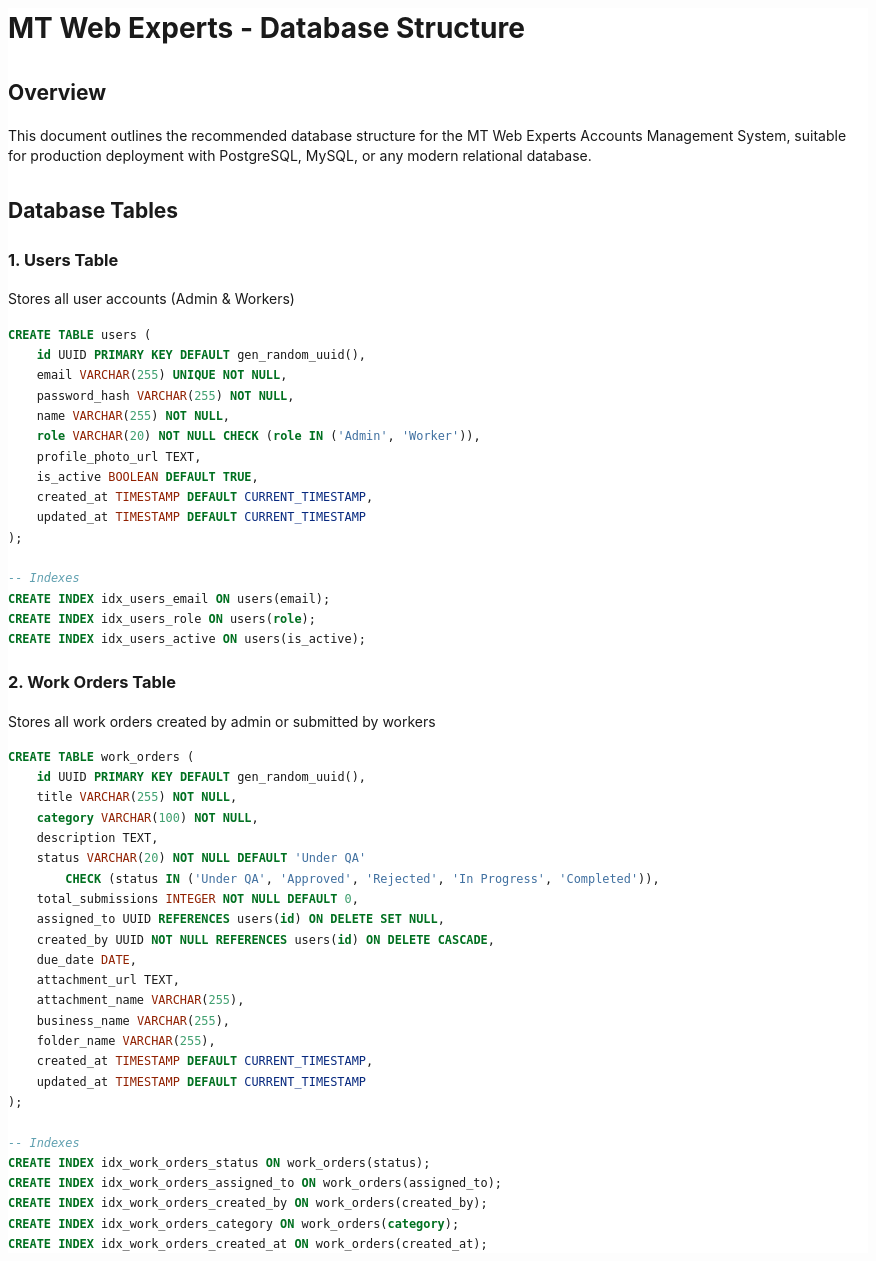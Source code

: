 # MT Web Experts - Database Structure

## Overview
This document outlines the recommended database structure for the MT Web Experts Accounts Management System, suitable for production deployment with PostgreSQL, MySQL, or any modern relational database.

## Database Tables

### 1. Users Table
Stores all user accounts (Admin & Workers)

```sql
CREATE TABLE users (
    id UUID PRIMARY KEY DEFAULT gen_random_uuid(),
    email VARCHAR(255) UNIQUE NOT NULL,
    password_hash VARCHAR(255) NOT NULL,
    name VARCHAR(255) NOT NULL,
    role VARCHAR(20) NOT NULL CHECK (role IN ('Admin', 'Worker')),
    profile_photo_url TEXT,
    is_active BOOLEAN DEFAULT TRUE,
    created_at TIMESTAMP DEFAULT CURRENT_TIMESTAMP,
    updated_at TIMESTAMP DEFAULT CURRENT_TIMESTAMP
);

-- Indexes
CREATE INDEX idx_users_email ON users(email);
CREATE INDEX idx_users_role ON users(role);
CREATE INDEX idx_users_active ON users(is_active);
```

### 2. Work Orders Table
Stores all work orders created by admin or submitted by workers

```sql
CREATE TABLE work_orders (
    id UUID PRIMARY KEY DEFAULT gen_random_uuid(),
    title VARCHAR(255) NOT NULL,
    category VARCHAR(100) NOT NULL,
    description TEXT,
    status VARCHAR(20) NOT NULL DEFAULT 'Under QA' 
        CHECK (status IN ('Under QA', 'Approved', 'Rejected', 'In Progress', 'Completed')),
    total_submissions INTEGER NOT NULL DEFAULT 0,
    assigned_to UUID REFERENCES users(id) ON DELETE SET NULL,
    created_by UUID NOT NULL REFERENCES users(id) ON DELETE CASCADE,
    due_date DATE,
    attachment_url TEXT,
    attachment_name VARCHAR(255),
    business_name VARCHAR(255),
    folder_name VARCHAR(255),
    created_at TIMESTAMP DEFAULT CURRENT_TIMESTAMP,
    updated_at TIMESTAMP DEFAULT CURRENT_TIMESTAMP
);

-- Indexes
CREATE INDEX idx_work_orders_status ON work_orders(status);
CREATE INDEX idx_work_orders_assigned_to ON work_orders(assigned_to);
CREATE INDEX idx_work_orders_created_by ON work_orders(created_by);
CREATE INDEX idx_work_orders_category ON work_orders(category);
CREATE INDEX idx_work_orders_created_at ON work_orders(created_at);
```
